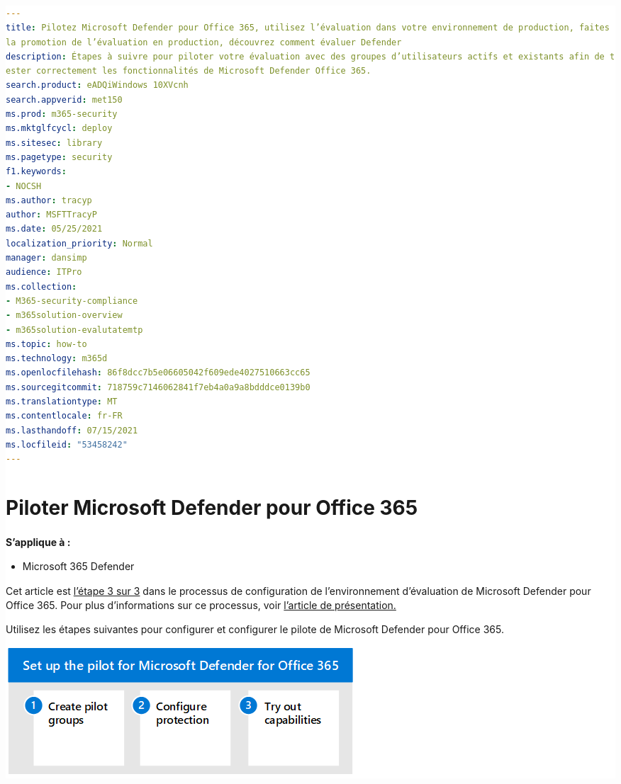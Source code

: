 ```yaml
---
title: Pilotez Microsoft Defender pour Office 365, utilisez l’évaluation dans votre environnement de production, faites la promotion de l’évaluation en production, découvrez comment évaluer Defender
description: Étapes à suivre pour piloter votre évaluation avec des groupes d’utilisateurs actifs et existants afin de tester correctement les fonctionnalités de Microsoft Defender Office 365.
search.product: eADQiWindows 10XVcnh
search.appverid: met150
ms.prod: m365-security
ms.mktglfcycl: deploy
ms.sitesec: library
ms.pagetype: security
f1.keywords:
- NOCSH
ms.author: tracyp
author: MSFTTracyP
ms.date: 05/25/2021
localization_priority: Normal
manager: dansimp
audience: ITPro
ms.collection:
- M365-security-compliance
- m365solution-overview
- m365solution-evalutatemtp
ms.topic: how-to
ms.technology: m365d
ms.openlocfilehash: 86f8dcc7b5e06605042f609ede4027510663cc65
ms.sourcegitcommit: 718759c7146062841f7eb4a0a9a8bdddce0139b0
ms.translationtype: MT
ms.contentlocale: fr-FR
ms.lasthandoff: 07/15/2021
ms.locfileid: "53458242"
---
```

# <a name="pilot-microsoft-defender-for-office-365"></a>Piloter Microsoft Defender pour Office 365
**S’applique à :**
- Microsoft 365 Defender

Cet article est [l’étape 3 sur 3](eval-defender-office-365-overview.md) dans le processus de configuration de l’environnement d’évaluation de Microsoft Defender pour Office 365. Pour plus d’informations sur ce processus, voir [l’article de présentation.](eval-defender-office-365-overview.md)

Utilisez les étapes suivantes pour configurer et configurer le pilote de Microsoft Defender pour Office 365.

![Étapes de création du pilote pour Microsoft Defender pour Office 365](../../media/defender/m365-defender-office-pilot.png)
